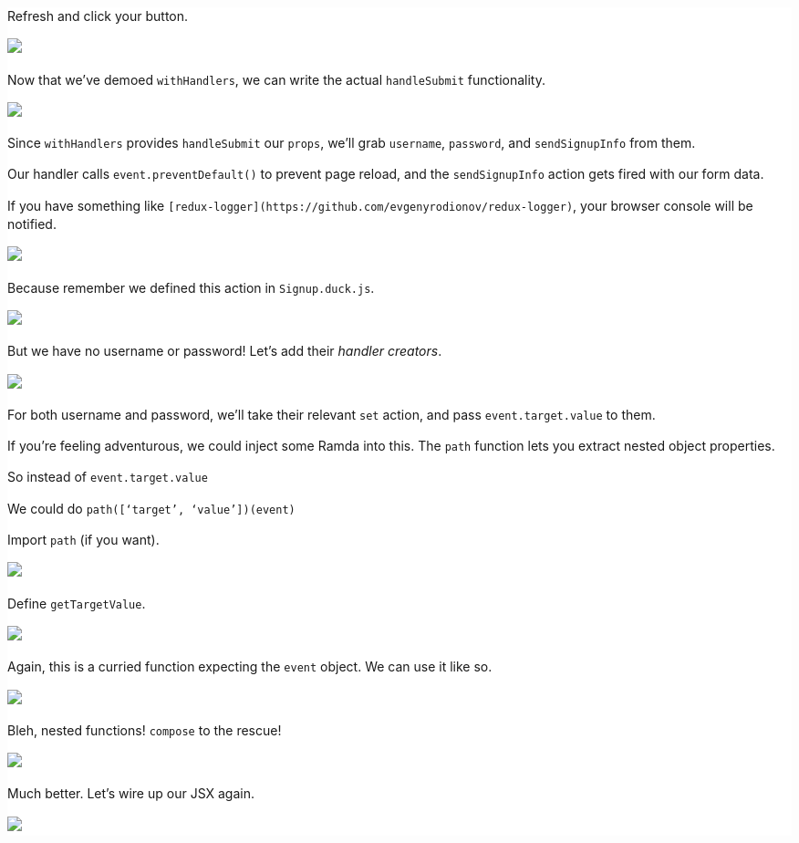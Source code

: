 Refresh and click your button.

![](https://cdn-images-1.medium.com/max/1600/1*UxcCRhzrqY59bQU2rmlHSA.png)

Now that we’ve demoed `withHandlers`, we can write the actual `handleSubmit` functionality.

![](https://cdn-images-1.medium.com/max/1600/1*zgtLKOFBUO-eBeBmLCuNlw.png)

Since `withHandlers` provides `handleSubmit` our `props`, we’ll grab `username`, `password`, and `sendSignupInfo` from them.

Our handler calls `event.preventDefault()` to prevent page reload, and the `sendSignupInfo` action gets fired with our form data.

If you have something like `[redux-logger](https://github.com/evgenyrodionov/redux-logger)`, your browser console will be notified.

![](https://cdn-images-1.medium.com/max/1600/1*78vOTjlZOHBQjgvDudcJrQ.png)

Because remember we defined this action in `Signup.duck.js`.

![](https://cdn-images-1.medium.com/max/1600/1*fbd5MPnqKTQxcXhBJR3iiQ.png)

But we have no username or password! Let’s add their _handler creators_.

![](https://cdn-images-1.medium.com/max/1600/1*IUnzDJxHajWMdlwrJHwl0g.png)

For both username and password, we’ll take their relevant `set` action, and pass `event.target.value` to them.

If you’re feeling adventurous, we could inject some Ramda into this. The `path` function lets you extract nested object properties.

So instead of `event.target.value`

We could do `path([‘target’, ‘value’])(event)`

Import `path` (if you want).

![](https://cdn-images-1.medium.com/max/1600/1*GC6kwYbA3e2M7ofeKdZIXA.png)

Define `getTargetValue`.

![](https://cdn-images-1.medium.com/max/1600/1*EzT6GxXgfLUvb_a5o2fOpw.png)

Again, this is a curried function expecting the `event` object. We can use it like so.

![](https://cdn-images-1.medium.com/max/1600/1*rdih5Lu_v_QKdu9wwTw0GQ.png)

Bleh, nested functions! `compose` to the rescue!

![](https://cdn-images-1.medium.com/max/1600/1*iMk_S3dlOE_u-LTKnqKgWQ.png)

Much better. Let’s wire up our JSX again.

![](https://cdn-images-1.medium.com/max/1600/1*Jlcoc9GLzlf1Bqb-vOINKA.png)
